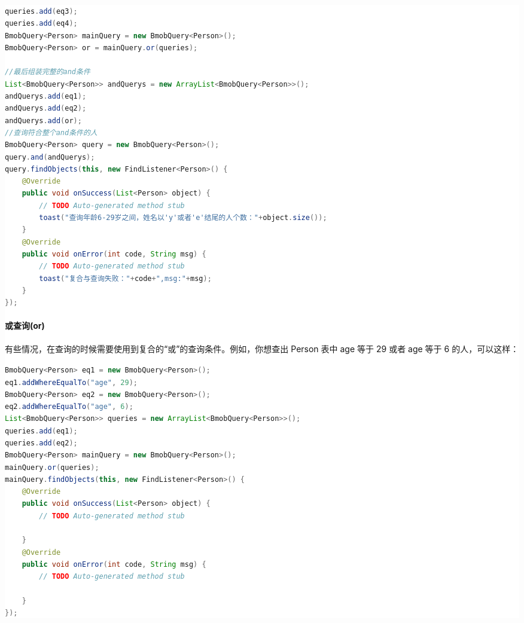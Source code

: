 ```java
queries.add(eq3);
queries.add(eq4);
BmobQuery<Person> mainQuery = new BmobQuery<Person>();
BmobQuery<Person> or = mainQuery.or(queries);

//最后组装完整的and条件
List<BmobQuery<Person>> andQuerys = new ArrayList<BmobQuery<Person>>();
andQuerys.add(eq1);
andQuerys.add(eq2);
andQuerys.add(or);
//查询符合整个and条件的人
BmobQuery<Person> query = new BmobQuery<Person>();
query.and(andQuerys);
query.findObjects(this, new FindListener<Person>() {
    @Override
    public void onSuccess(List<Person> object) {
        // TODO Auto-generated method stub
    	toast("查询年龄6-29岁之间，姓名以'y'或者'e'结尾的人个数："+object.size());
    }
    @Override
    public void onError(int code, String msg) {
        // TODO Auto-generated method stub
    	toast("复合与查询失败："+code+",msg:"+msg);
    }
});
```

#### 或查询(or)

有些情况，在查询的时候需要使用到复合的“或”的查询条件。例如，你想查出 Person 表中 age 等于 29 或者 age 等于 6 的人，可以这样：

```java
BmobQuery<Person> eq1 = new BmobQuery<Person>();
eq1.addWhereEqualTo("age", 29);
BmobQuery<Person> eq2 = new BmobQuery<Person>();
eq2.addWhereEqualTo("age", 6);
List<BmobQuery<Person>> queries = new ArrayList<BmobQuery<Person>>();
queries.add(eq1);
queries.add(eq2);
BmobQuery<Person> mainQuery = new BmobQuery<Person>();
mainQuery.or(queries);
mainQuery.findObjects(this, new FindListener<Person>() {
	@Override
	public void onSuccess(List<Person> object) {
		// TODO Auto-generated method stub
		
	}
	@Override
	public void onError(int code, String msg) {
		// TODO Auto-generated method stub
		
	}
});
```
